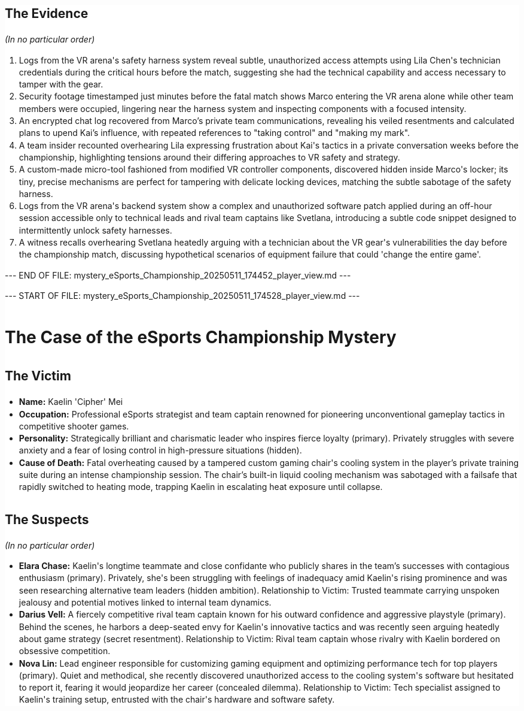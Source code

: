 ## The Evidence
*(In no particular order)*
1. Logs from the VR arena's safety harness system reveal subtle, unauthorized access attempts using Lila Chen's technician credentials during the critical hours before the match, suggesting she had the technical capability and access necessary to tamper with the gear.
2. Security footage timestamped just minutes before the fatal match shows Marco entering the VR arena alone while other team members were occupied, lingering near the harness system and inspecting components with a focused intensity.
3. An encrypted chat log recovered from Marco’s private team communications, revealing his veiled resentments and calculated plans to upend Kai’s influence, with repeated references to "taking control" and "making my mark".
4. A team insider recounted overhearing Lila expressing frustration about Kai's tactics in a private conversation weeks before the championship, highlighting tensions around their differing approaches to VR safety and strategy.
5. A custom-made micro-tool fashioned from modified VR controller components, discovered hidden inside Marco's locker; its tiny, precise mechanisms are perfect for tampering with delicate locking devices, matching the subtle sabotage of the safety harness.
6. Logs from the VR arena's backend system show a complex and unauthorized software patch applied during an off-hour session accessible only to technical leads and rival team captains like Svetlana, introducing a subtle code snippet designed to intermittently unlock safety harnesses.
7. A witness recalls overhearing Svetlana heatedly arguing with a technician about the VR gear's vulnerabilities the day before the championship match, discussing hypothetical scenarios of equipment failure that could 'change the entire game'.

--- END OF FILE: mystery_eSports_Championship_20250511_174452_player_view.md ---


--- START OF FILE: mystery_eSports_Championship_20250511_174528_player_view.md ---

# The Case of the eSports Championship Mystery

## The Victim
- **Name:** Kaelin 'Cipher' Mei
- **Occupation:** Professional eSports strategist and team captain renowned for pioneering unconventional gameplay tactics in competitive shooter games.
- **Personality:** Strategically brilliant and charismatic leader who inspires fierce loyalty (primary). Privately struggles with severe anxiety and a fear of losing control in high-pressure situations (hidden).
- **Cause of Death:** Fatal overheating caused by a tampered custom gaming chair's cooling system in the player’s private training suite during an intense championship session. The chair’s built-in liquid cooling mechanism was sabotaged with a failsafe that rapidly switched to heating mode, trapping Kaelin in escalating heat exposure until collapse.

## The Suspects
*(In no particular order)*
- **Elara Chase:** Kaelin's longtime teammate and close confidante who publicly shares in the team’s successes with contagious enthusiasm (primary). Privately, she's been struggling with feelings of inadequacy amid Kaelin's rising prominence and was seen researching alternative team leaders (hidden ambition). Relationship to Victim: Trusted teammate carrying unspoken jealousy and potential motives linked to internal team dynamics.
- **Darius Vell:** A fiercely competitive rival team captain known for his outward confidence and aggressive playstyle (primary). Behind the scenes, he harbors a deep-seated envy for Kaelin's innovative tactics and was recently seen arguing heatedly about game strategy (secret resentment). Relationship to Victim: Rival team captain whose rivalry with Kaelin bordered on obsessive competition.
- **Nova Lin:** Lead engineer responsible for customizing gaming equipment and optimizing performance tech for top players (primary). Quiet and methodical, she recently discovered unauthorized access to the cooling system's software but hesitated to report it, fearing it would jeopardize her career (concealed dilemma). Relationship to Victim: Tech specialist assigned to Kaelin's training setup, entrusted with the chair's hardware and software safety.
